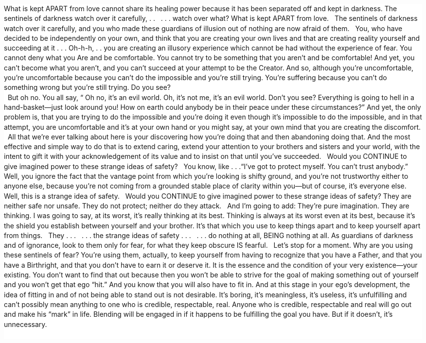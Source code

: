 What is kept APART from love cannot share its healing power because it has been separated off and kept in darkness.  The sentinels of darkness watch over it carefully, . .
 
. . . watch over what?  What is kept APART from love.
 
The sentinels of darkness watch over it carefully, and you who made these guardians of illusion out of nothing are now afraid of them.
 
You, who have decided to be independently on your own, and think that you are creating your own lives and that are creating reality yourself and succeeding at it . . . Oh-h-h, . . you are creating an illusory experience which cannot be had without the experience of fear.  You cannot deny what you Are and be comfortable.  You cannot try to be something that you aren’t and be comfortable!  And yet, you can’t become what you aren’t, and you can’t succeed at your attempt to be the Creator.  And so, although you’re uncomfortable, you’re uncomfortable because you can’t do the impossible and you’re still trying.  You’re suffering because you can’t do something wrong but you’re still trying.  Do you see?  
 
But oh no.  You all say, “ Oh no, it’s an evil world.  Oh, it’s not me, it’s an evil world.  Don’t you see?  Everything is going to hell in a hand-basket—just look around you!  How on earth could anybody be in their peace under these circumstances?”  And yet, the only problem is, that you are trying to do the impossible and you’re doing it even though it’s impossible to do the impossible, and in that attempt, you are uncomfortable and it’s at your own hand or you might say, at your own mind that you are creating the discomfort.  
 
All that we’re ever talking about here is your discovering how you’re doing that and then abandoning doing that.  And the most effective and simple way to do that is to extend caring, extend your attention to your brothers and sisters  and your world, with the intent to gift it with your acknowledgement of its value and to insist on that until you’ve succeeded.
 
Would you CONTINUE to give imagined power to these strange ideas of safety?
 
You know, like . . .“I’ve got to protect myself.  You can’t trust anybody.”  Well, you ignore the fact that the vantage point from which you’re looking is shifty ground, and you’re not trustworthy either to anyone else, because you’re not coming from a grounded stable place of clarity  within you—but of course, it’s everyone else.  Well, this is a strange idea of safety.
 
Would you CONTINUE to give imagined power to these strange ideas of safety?  They are neither safe nor unsafe.  They do not protect; neither do they attack.
 
And I’m going to add: They’re pure imagination.  They are thinking.  I was going to say, at its worst, it’s really thinking at its  best.  Thinking is always at its worst even at its best, because it’s the shield you establish between yourself and your brother.  It’s that which you use to keep things apart and to keep yourself apart from things.
 
They . . .
 
. . . the strange ideas of safety . . .
 
. . . do nothing at all, BEING nothing at all.  As guardians of darkness and of ignorance, look to them only for fear, for what they keep obscure IS fearful.
 
Let’s stop for a moment.  Why are you using these sentinels of fear?  You’re using them, actually, to keep yourself from having to recognize that you have a Father,  and that you have a Birthright, and that you don’t have to earn it or deserve it.  It is the essence and the condition of your very existence—your existing.  You don’t want to find that out because then you won’t be able to strive for the goal of making something out of yourself and you won’t get that ego “hit.”  And you know that you will also have to fit in.  And at this stage in your ego’s development, the idea of fitting in and of not being able to stand out is not desirable.  It’s boring, it’s meaningless, it’s useless, it’s unfulfilling and can’t possibly mean anything to one who is credible, respectable, real.  Anyone  who is credible, respectable and real will go out and make his “mark” in life.  Blending will be engaged in if it happens to be fulfilling the goal you have.  But if it doesn’t, it’s unnecessary.  
 